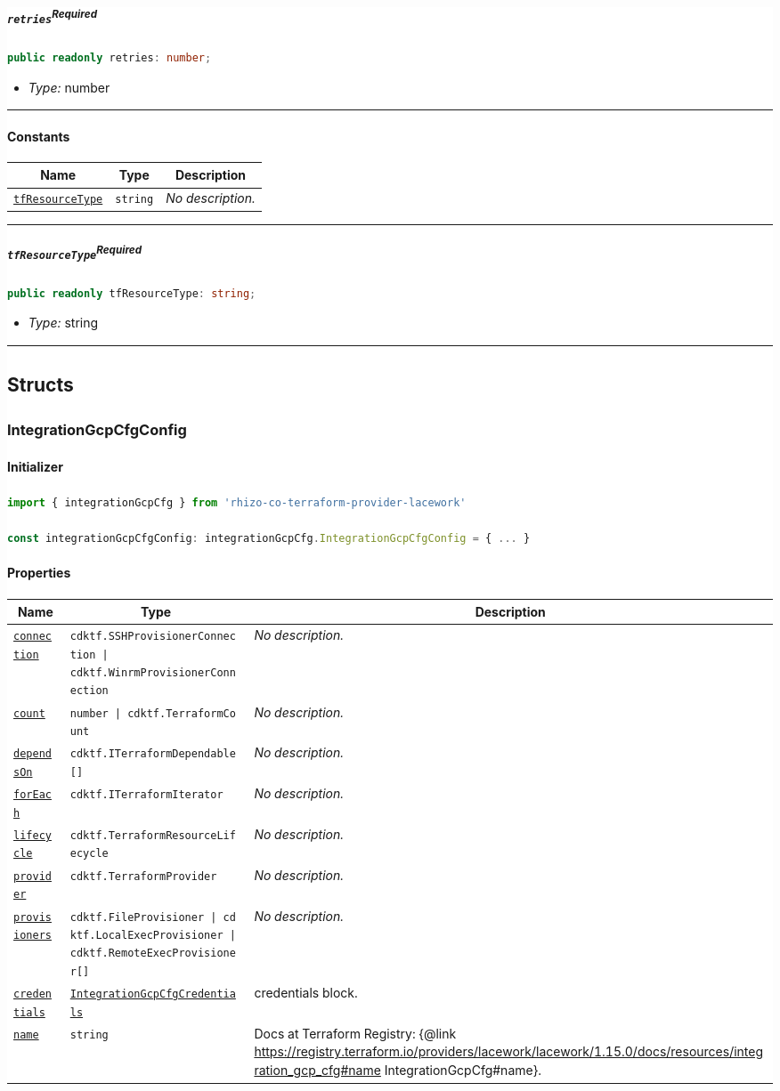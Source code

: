 ##### `retries`<sup>Required</sup> <a name="retries" id="rhizo-co-terraform-provider-lacework.integrationGcpCfg.IntegrationGcpCfg.property.retries"></a>

```typescript
public readonly retries: number;
```

- *Type:* number

---

#### Constants <a name="Constants" id="Constants"></a>

| **Name** | **Type** | **Description** |
| --- | --- | --- |
| <code><a href="#rhizo-co-terraform-provider-lacework.integrationGcpCfg.IntegrationGcpCfg.property.tfResourceType">tfResourceType</a></code> | <code>string</code> | *No description.* |

---

##### `tfResourceType`<sup>Required</sup> <a name="tfResourceType" id="rhizo-co-terraform-provider-lacework.integrationGcpCfg.IntegrationGcpCfg.property.tfResourceType"></a>

```typescript
public readonly tfResourceType: string;
```

- *Type:* string

---

## Structs <a name="Structs" id="Structs"></a>

### IntegrationGcpCfgConfig <a name="IntegrationGcpCfgConfig" id="rhizo-co-terraform-provider-lacework.integrationGcpCfg.IntegrationGcpCfgConfig"></a>

#### Initializer <a name="Initializer" id="rhizo-co-terraform-provider-lacework.integrationGcpCfg.IntegrationGcpCfgConfig.Initializer"></a>

```typescript
import { integrationGcpCfg } from 'rhizo-co-terraform-provider-lacework'

const integrationGcpCfgConfig: integrationGcpCfg.IntegrationGcpCfgConfig = { ... }
```

#### Properties <a name="Properties" id="Properties"></a>

| **Name** | **Type** | **Description** |
| --- | --- | --- |
| <code><a href="#rhizo-co-terraform-provider-lacework.integrationGcpCfg.IntegrationGcpCfgConfig.property.connection">connection</a></code> | <code>cdktf.SSHProvisionerConnection \| cdktf.WinrmProvisionerConnection</code> | *No description.* |
| <code><a href="#rhizo-co-terraform-provider-lacework.integrationGcpCfg.IntegrationGcpCfgConfig.property.count">count</a></code> | <code>number \| cdktf.TerraformCount</code> | *No description.* |
| <code><a href="#rhizo-co-terraform-provider-lacework.integrationGcpCfg.IntegrationGcpCfgConfig.property.dependsOn">dependsOn</a></code> | <code>cdktf.ITerraformDependable[]</code> | *No description.* |
| <code><a href="#rhizo-co-terraform-provider-lacework.integrationGcpCfg.IntegrationGcpCfgConfig.property.forEach">forEach</a></code> | <code>cdktf.ITerraformIterator</code> | *No description.* |
| <code><a href="#rhizo-co-terraform-provider-lacework.integrationGcpCfg.IntegrationGcpCfgConfig.property.lifecycle">lifecycle</a></code> | <code>cdktf.TerraformResourceLifecycle</code> | *No description.* |
| <code><a href="#rhizo-co-terraform-provider-lacework.integrationGcpCfg.IntegrationGcpCfgConfig.property.provider">provider</a></code> | <code>cdktf.TerraformProvider</code> | *No description.* |
| <code><a href="#rhizo-co-terraform-provider-lacework.integrationGcpCfg.IntegrationGcpCfgConfig.property.provisioners">provisioners</a></code> | <code>cdktf.FileProvisioner \| cdktf.LocalExecProvisioner \| cdktf.RemoteExecProvisioner[]</code> | *No description.* |
| <code><a href="#rhizo-co-terraform-provider-lacework.integrationGcpCfg.IntegrationGcpCfgConfig.property.credentials">credentials</a></code> | <code><a href="#rhizo-co-terraform-provider-lacework.integrationGcpCfg.IntegrationGcpCfgCredentials">IntegrationGcpCfgCredentials</a></code> | credentials block. |
| <code><a href="#rhizo-co-terraform-provider-lacework.integrationGcpCfg.IntegrationGcpCfgConfig.property.name">name</a></code> | <code>string</code> | Docs at Terraform Registry: {@link https://registry.terraform.io/providers/lacework/lacework/1.15.0/docs/resources/integration_gcp_cfg#name IntegrationGcpCfg#name}. |